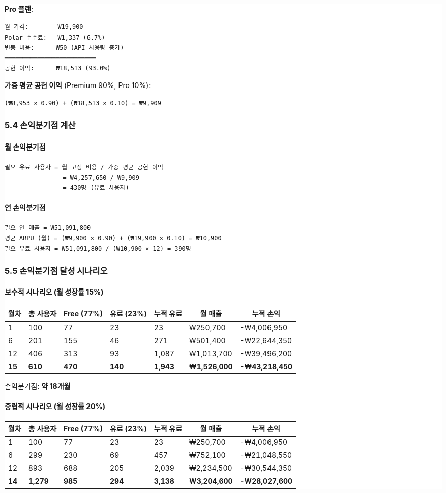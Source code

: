 **Pro 플랜**:
```
월 가격:        ₩19,900
Polar 수수료:   ₩1,337 (6.7%)
변동 비용:      ₩50 (API 사용량 증가)
─────────────────────────
공헌 이익:      ₩18,513 (93.0%)
```

**가중 평균 공헌 이익** (Premium 90%, Pro 10%):
```
(₩8,953 × 0.90) + (₩18,513 × 0.10) = ₩9,909
```

### 5.4 손익분기점 계산

#### 월 손익분기점
```
필요 유료 사용자 = 월 고정 비용 / 가중 평균 공헌 이익
                = ₩4,257,650 / ₩9,909
                = 430명 (유료 사용자)
```

#### 연 손익분기점
```
필요 연 매출 = ₩51,091,800
평균 ARPU (월) = (₩9,900 × 0.90) + (₩19,900 × 0.10) = ₩10,900
필요 유료 사용자 = ₩51,091,800 / (₩10,900 × 12) = 390명
```

### 5.5 손익분기점 달성 시나리오

#### 보수적 시나리오 (월 성장률 15%)

| 월차 | 총 사용자 | Free (77%) | 유료 (23%) | 누적 유료 | 월 매출 | 누적 손익 |
|------|-----------|-----------|-----------|-----------|---------|-----------|
| 1 | 100 | 77 | 23 | 23 | ₩250,700 | -₩4,006,950 |
| 6 | 201 | 155 | 46 | 271 | ₩501,400 | -₩22,644,350 |
| 12 | 406 | 313 | 93 | 1,087 | ₩1,013,700 | -₩39,496,200 |
| **15** | **610** | **470** | **140** | **1,943** | **₩1,526,000** | **-₩43,218,450** |

손익분기점: **약 18개월**

#### 중립적 시나리오 (월 성장률 20%)

| 월차 | 총 사용자 | Free (77%) | 유료 (23%) | 누적 유료 | 월 매출 | 누적 손익 |
|------|-----------|-----------|-----------|-----------|---------|-----------|
| 1 | 100 | 77 | 23 | 23 | ₩250,700 | -₩4,006,950 |
| 6 | 299 | 230 | 69 | 457 | ₩752,100 | -₩21,048,550 |
| 12 | 893 | 688 | 205 | 2,039 | ₩2,234,500 | -₩30,544,350 |
| **14** | **1,279** | **985** | **294** | **3,138** | **₩3,204,600** | **-₩28,027,600** |
